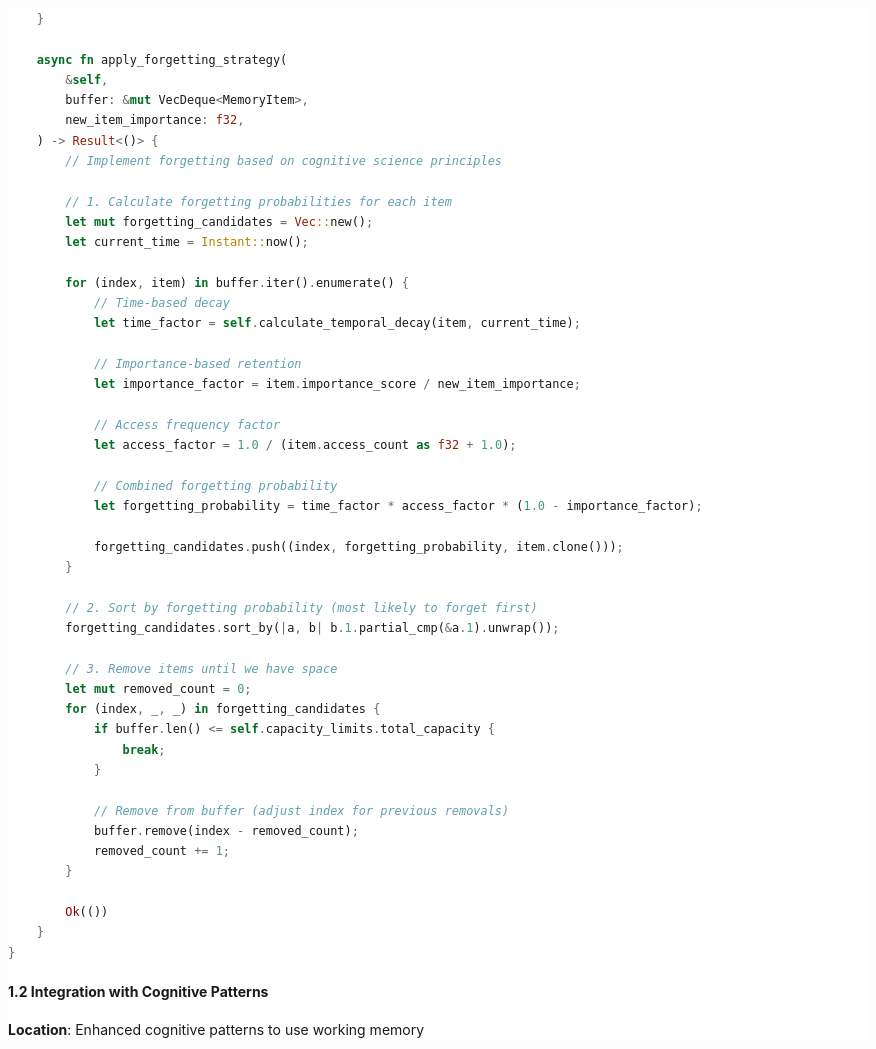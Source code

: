 ```rust
    }

    async fn apply_forgetting_strategy(
        &self,
        buffer: &mut VecDeque<MemoryItem>,
        new_item_importance: f32,
    ) -> Result<()> {
        // Implement forgetting based on cognitive science principles
        
        // 1. Calculate forgetting probabilities for each item
        let mut forgetting_candidates = Vec::new();
        let current_time = Instant::now();
        
        for (index, item) in buffer.iter().enumerate() {
            // Time-based decay
            let time_factor = self.calculate_temporal_decay(item, current_time);
            
            // Importance-based retention
            let importance_factor = item.importance_score / new_item_importance;
            
            // Access frequency factor
            let access_factor = 1.0 / (item.access_count as f32 + 1.0);
            
            // Combined forgetting probability
            let forgetting_probability = time_factor * access_factor * (1.0 - importance_factor);
            
            forgetting_candidates.push((index, forgetting_probability, item.clone()));
        }
        
        // 2. Sort by forgetting probability (most likely to forget first)
        forgetting_candidates.sort_by(|a, b| b.1.partial_cmp(&a.1).unwrap());
        
        // 3. Remove items until we have space
        let mut removed_count = 0;
        for (index, _, _) in forgetting_candidates {
            if buffer.len() <= self.capacity_limits.total_capacity {
                break;
            }
            
            // Remove from buffer (adjust index for previous removals)
            buffer.remove(index - removed_count);
            removed_count += 1;
        }
        
        Ok(())
    }
}
```

#### 1.2 Integration with Cognitive Patterns
**Location**: Enhanced cognitive patterns to use working memory

